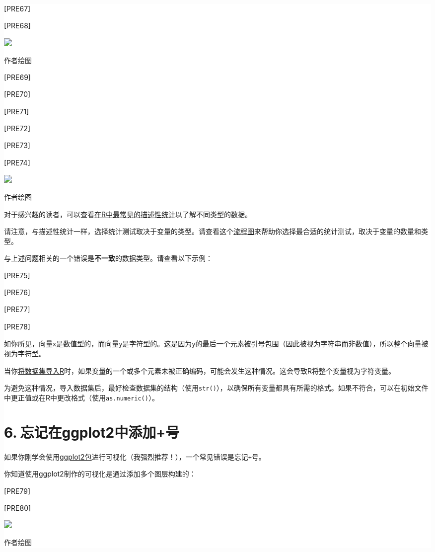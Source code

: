 [PRE67]

[PRE68]

![](../Images/f8bdde4d4e8393d95c0daec1f0d122ed.png)

作者绘图

[PRE69]

[PRE70]

[PRE71]

[PRE72]

[PRE73]

[PRE74]

![](../Images/0239b95877a26e5064a2a75a2957bbc3.png)

作者绘图

对于感兴趣的读者，可以查看[在R中最常见的描述性统计](https://statsandr.com/blog/descriptive-statistics-in-r/)以了解不同类型的数据。

请注意，与描述性统计一样，选择统计测试取决于变量的类型。请查看这个[流程图](https://statsandr.com/blog/what-statistical-test-should-i-do/)来帮助你选择最合适的统计测试，取决于变量的数量和类型。

与上述问题相关的一个错误是**不一致**的数据类型。请查看以下示例：

[PRE75]

[PRE76]

[PRE77]

[PRE78]

如你所见，向量`x`是数值型的，而向量`y`是字符型的。这是因为`y`的最后一个元素被引号包围（因此被视为字符串而非数值），所以整个向量被视为字符型。

当你[将数据集导入R](https://statsandr.com/blog/how-to-import-an-excel-file-in-rstudio/)时，如果变量的一个或多个元素未被正确编码，可能会发生这种情况。这会导致R将整个变量视为字符变量。

为避免这种情况，导入数据集后，最好检查数据集的结构（使用`str()`），以确保所有变量都具有所需的格式。如果不符合，可以在初始文件中更正值或在R中更改格式（使用`as.numeric()`）。

# 6\. 忘记在ggplot2中添加+号

如果你刚学会使用[ggplot2包](https://statsandr.com/blog/graphics-in-r-with-ggplot2/)进行可视化（我强烈推荐！），一个常见错误是忘记`+`号。

你知道使用ggplot2制作的可视化是通过添加多个图层构建的：

[PRE79]

[PRE80]

![](../Images/78c5d04ba34a4a3945f71fd1711dd810.png)

作者绘图
